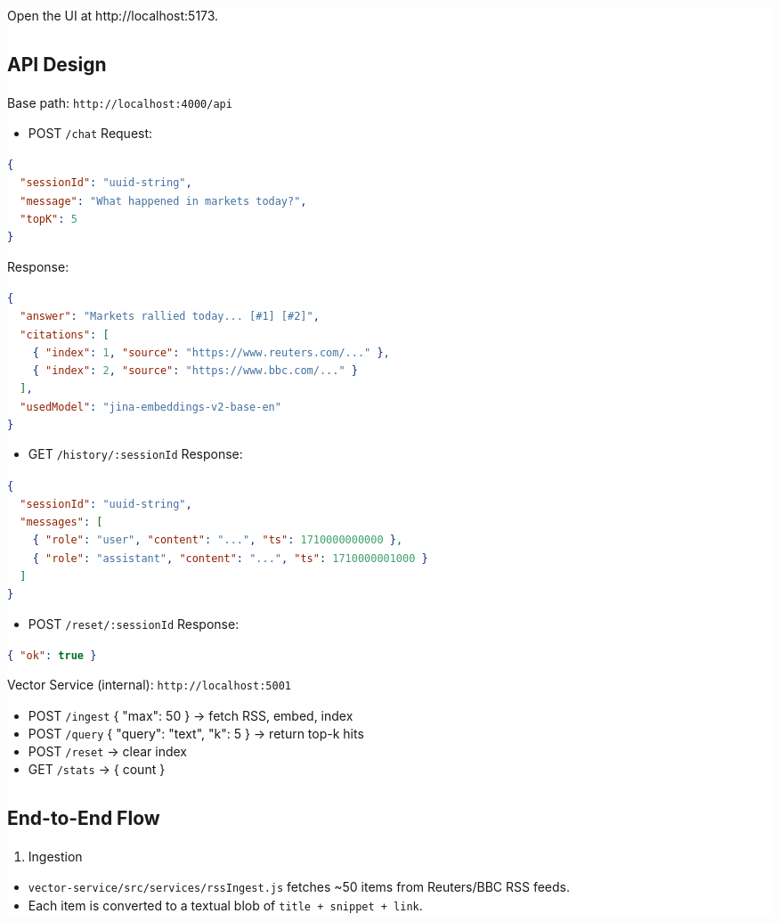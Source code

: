 Open the UI at http://localhost:5173.

## API Design

Base path: `http://localhost:4000/api`

- POST `/chat`
Request:
```json
{
  "sessionId": "uuid-string",
  "message": "What happened in markets today?",
  "topK": 5
}
```
Response:
```json
{
  "answer": "Markets rallied today... [#1] [#2]",
  "citations": [
    { "index": 1, "source": "https://www.reuters.com/..." },
    { "index": 2, "source": "https://www.bbc.com/..." }
  ],
  "usedModel": "jina-embeddings-v2-base-en"
}
```

- GET `/history/:sessionId`
Response:
```json
{
  "sessionId": "uuid-string",
  "messages": [
    { "role": "user", "content": "...", "ts": 1710000000000 },
    { "role": "assistant", "content": "...", "ts": 1710000001000 }
  ]
}
```

- POST `/reset/:sessionId`
Response:
```json
{ "ok": true }
```

Vector Service (internal): `http://localhost:5001`
- POST `/ingest` { "max": 50 } → fetch RSS, embed, index
- POST `/query` { "query": "text", "k": 5 } → return top-k hits
- POST `/reset` → clear index
- GET `/stats` → { count }

## End-to-End Flow

1. Ingestion
- `vector-service/src/services/rssIngest.js` fetches ~50 items from Reuters/BBC RSS feeds.
- Each item is converted to a textual blob of `title + snippet + link`.
